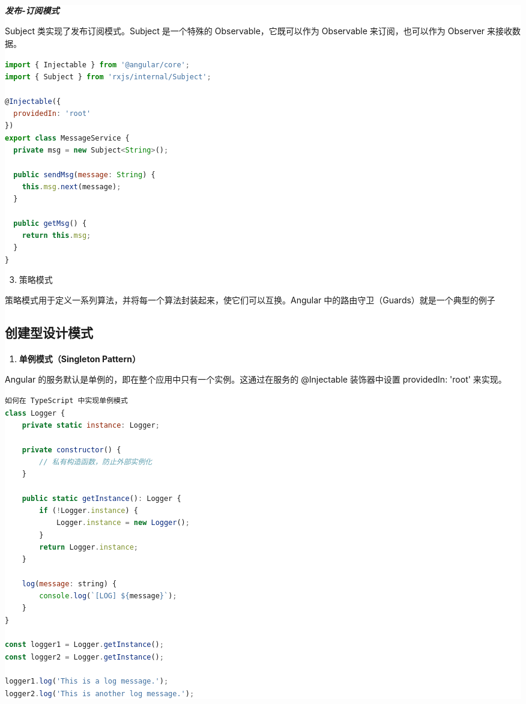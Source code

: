 
_**发布-订阅模式**_ &#x20;

Subject 类实现了发布订阅模式。Subject 是一个特殊的 Observable，它既可以作为 Observable 来订阅，也可以作为 Observer 来接收数据。

```javascript
import { Injectable } from '@angular/core';
import { Subject } from 'rxjs/internal/Subject';

@Injectable({
  providedIn: 'root'
})
export class MessageService {
  private msg = new Subject<String>();

  public sendMsg(message: String) {
    this.msg.next(message);
  }

  public getMsg() {
    return this.msg;
  }
}
```

3. &#x20;策略模式

策略模式用于定义一系列算法，并将每一个算法封装起来，使它们可以互换。Angular 中的路由守卫（Guards）就是一个典型的例子

## 创建型设计模式

1. &#x20;**单例模式（Singleton Pattern）**

Angular 的服务默认是单例的，即在整个应用中只有一个实例。这通过在服务的 @Injectable 装饰器中设置 providedIn: 'root' 来实现。

```javascript
如何在 TypeScript 中实现单例模式
class Logger {
    private static instance: Logger;

    private constructor() {
        // 私有构造函数，防止外部实例化
    }

    public static getInstance(): Logger {
        if (!Logger.instance) {
            Logger.instance = new Logger();
        }
        return Logger.instance;
    }

    log(message: string) {
        console.log(`[LOG] ${message}`);
    }
}

const logger1 = Logger.getInstance();
const logger2 = Logger.getInstance();

logger1.log('This is a log message.');
logger2.log('This is another log message.');
```
